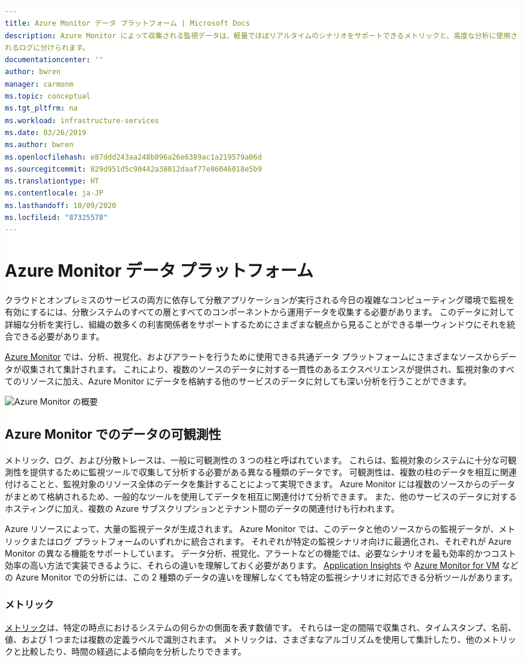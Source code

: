 ```yaml
---
title: Azure Monitor データ プラットフォーム | Microsoft Docs
description: Azure Monitor によって収集される監視データは、軽量でほぼリアルタイムのシナリオをサポートできるメトリックと、高度な分析に使用されるログに分けられます。
documentationcenter: ''
author: bwren
manager: carmonm
ms.topic: conceptual
ms.tgt_pltfrm: na
ms.workload: infrastructure-services
ms.date: 03/26/2019
ms.author: bwren
ms.openlocfilehash: e87ddd243aa248b896a26e6389ac1a219579a06d
ms.sourcegitcommit: 829d951d5c90442a38012daaf77e86046018e5b9
ms.translationtype: HT
ms.contentlocale: ja-JP
ms.lasthandoff: 10/09/2020
ms.locfileid: "87325578"
---
```

# <a name="azure-monitor-data-platform"></a>Azure Monitor データ プラットフォーム

クラウドとオンプレミスのサービスの両方に依存して分散アプリケーションが実行される今日の複雑なコンピューティング環境で監視を有効にするには、分散システムのすべての層とすべてのコンポーネントから運用データを収集する必要があります。 このデータに対して詳細な分析を実行し、組織の数多くの利害関係者をサポートするためにさまざまな観点から見ることができる単一ウィンドウにそれを統合できる必要があります。

[Azure Monitor](../overview.md) では、分析、視覚化、およびアラートを行うために使用できる共通データ プラットフォームにさまざまなソースからデータが収集されて集計されます。 これにより、複数のソースのデータに対する一貫性のあるエクスペリエンスが提供され、監視対象のすべてのリソースに加え、Azure Monitor にデータを格納する他のサービスのデータに対しても深い分析を行うことができます。


![Azure Monitor の概要](media/data-platform/overview.png)

## <a name="observability-data-in-azure-monitor"></a>Azure Monitor でのデータの可観測性
メトリック、ログ、および分散トレースは、一般に可観測性の 3 つの柱と呼ばれています。 これらは、監視対象のシステムに十分な可観測性を提供するために監視ツールで収集して分析する必要がある異なる種類のデータです。 可観測性は、複数の柱のデータを相互に関連付けることと、監視対象のリソース全体のデータを集計することによって実現できます。 Azure Monitor には複数のソースからのデータがまとめて格納されるため、一般的なツールを使用してデータを相互に関連付けて分析できます。 また、他のサービスのデータに対するホスティングに加え、複数の Azure サブスクリプションとテナント間のデータの関連付けも行われます。

Azure リソースによって、大量の監視データが生成されます。 Azure Monitor では、このデータと他のソースからの監視データが、メトリックまたはログ プラットフォームのいずれかに統合されます。 それぞれが特定の監視シナリオ向けに最適化され、それぞれが Azure Monitor の異なる機能をサポートしています。 データ分析、視覚化、アラートなどの機能では、必要なシナリオを最も効率的かつコスト効率の高い方法で実装できるように、それらの違いを理解しておく必要があります。 [Application Insights](../app/app-insights-overview.md) や [Azure Monitor for VM](../insights/vminsights-overview.md) などの Azure Monitor での分析には、この 2 種類のデータの違いを理解しなくても特定の監視シナリオに対応できる分析ツールがあります。 


### <a name="metrics"></a>メトリック
[メトリック](data-platform-metrics.md)は、特定の時点におけるシステムの何らかの側面を表す数値です。 それらは一定の間隔で収集され、タイムスタンプ、名前、値、および 1 つまたは複数の定義ラベルで識別されます。 メトリックは、さまざまなアルゴリズムを使用して集計したり、他のメトリックと比較したり、時間の経過による傾向を分析したりできます。 
